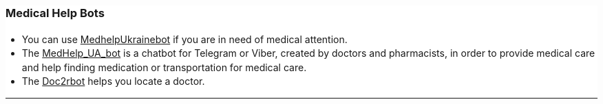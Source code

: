 
### Medical Help Bots

* You can use [MedhelpUkrainebot](https://t.me/MedhelpUkrainebot) if you are in need of medical attention.
* The [MedHelp_UA_bot](https://lp.chatforma.com/landing/2394) is a chatbot for Telegram or Viber, created by doctors and pharmacists, in order to provide medical care and help finding medication or transportation for medical care.
* The [Doc2rbot](https://t.me/Doc2rbot) helps you locate a doctor.


---
